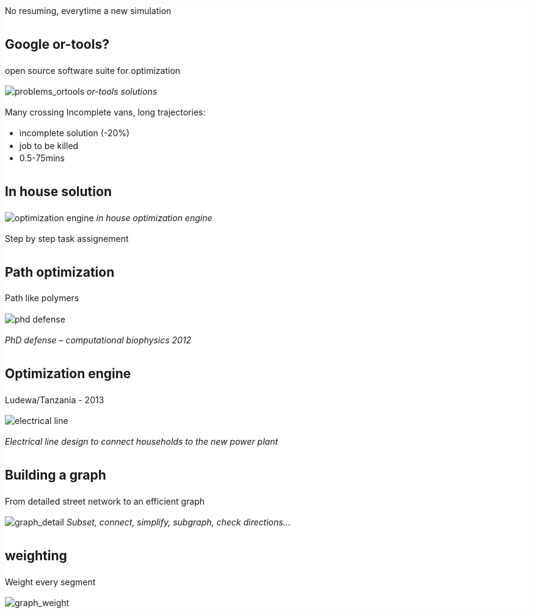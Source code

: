 No resuming, everytime a new simulation

## Google or-tools?

open source software suite for optimization

![problems_ortools](../f/f_ops/problem_ortools.svg "problem ortools")
_or-tools solutions_


Many crossing Incomplete vans, long trajectories:

* incomplete solution (-20%)
* job to be killed
* 0.5-75mins

## In house solution

![optimization engine](../f/f_ops/vid_8.gif "optimization engine")
_in house optimization engine_

Step by step task assignement

## Path optimization
Path like polymers

![phd defense](../f/f_ops/phd_defense.png "phd defense")

_PhD defense – computational biophysics 2012_

## Optimization engine

Ludewa/Tanzania - 2013

![electrical line](../f/f_ops/animation_optimize.gif "electrical line")

_Electrical line design to connect households to the new power plant_

## Building a graph

From detailed street network to an efficient graph

![graph_detail](../f/f_ops/graph_detail.png "graph detail")
_Subset, connect, simplify, subgraph, check directions..._

## weighting

Weight every segment

![graph_weight](../f/f_ops/graph_weight.png "graph weight")
